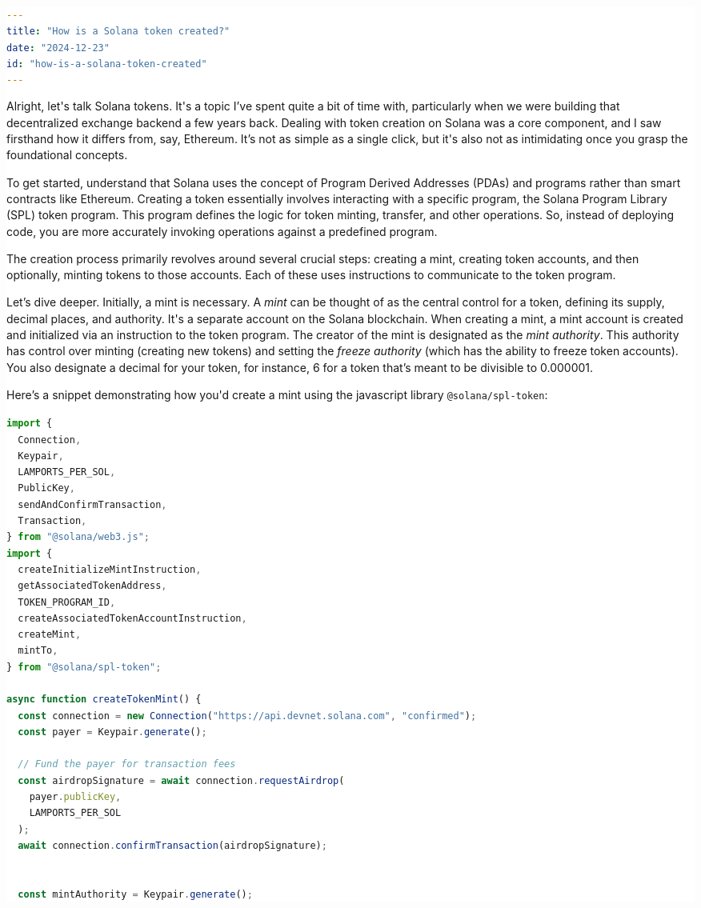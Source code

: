 ```yaml
---
title: "How is a Solana token created?"
date: "2024-12-23"
id: "how-is-a-solana-token-created"
---
```


Alright, let's talk Solana tokens. It's a topic I’ve spent quite a bit of time with, particularly when we were building that decentralized exchange backend a few years back. Dealing with token creation on Solana was a core component, and I saw firsthand how it differs from, say, Ethereum. It’s not as simple as a single click, but it's also not as intimidating once you grasp the foundational concepts.

To get started, understand that Solana uses the concept of Program Derived Addresses (PDAs) and programs rather than smart contracts like Ethereum. Creating a token essentially involves interacting with a specific program, the Solana Program Library (SPL) token program. This program defines the logic for token minting, transfer, and other operations. So, instead of deploying code, you are more accurately invoking operations against a predefined program.

The creation process primarily revolves around several crucial steps: creating a mint, creating token accounts, and then optionally, minting tokens to those accounts. Each of these uses instructions to communicate to the token program.

Let’s dive deeper. Initially, a mint is necessary. A *mint* can be thought of as the central control for a token, defining its supply, decimal places, and authority. It's a separate account on the Solana blockchain. When creating a mint, a mint account is created and initialized via an instruction to the token program. The creator of the mint is designated as the *mint authority*. This authority has control over minting (creating new tokens) and setting the *freeze authority* (which has the ability to freeze token accounts). You also designate a decimal for your token, for instance, 6 for a token that’s meant to be divisible to 0.000001.

Here’s a snippet demonstrating how you'd create a mint using the javascript library `@solana/spl-token`:

```javascript
import {
  Connection,
  Keypair,
  LAMPORTS_PER_SOL,
  PublicKey,
  sendAndConfirmTransaction,
  Transaction,
} from "@solana/web3.js";
import {
  createInitializeMintInstruction,
  getAssociatedTokenAddress,
  TOKEN_PROGRAM_ID,
  createAssociatedTokenAccountInstruction,
  createMint,
  mintTo,
} from "@solana/spl-token";

async function createTokenMint() {
  const connection = new Connection("https://api.devnet.solana.com", "confirmed");
  const payer = Keypair.generate();

  // Fund the payer for transaction fees
  const airdropSignature = await connection.requestAirdrop(
    payer.publicKey,
    LAMPORTS_PER_SOL
  );
  await connection.confirmTransaction(airdropSignature);


  const mintAuthority = Keypair.generate();
```